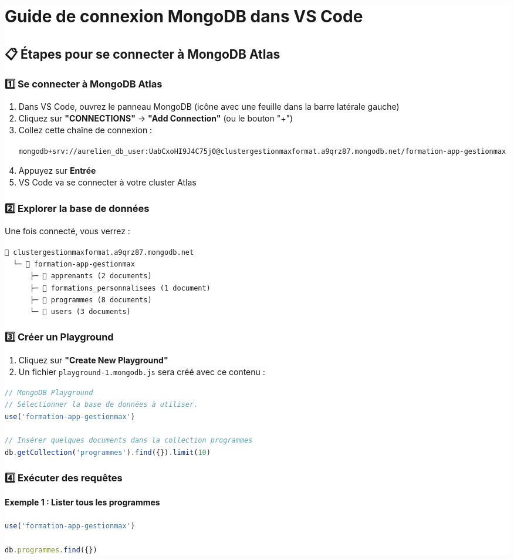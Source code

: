 # Guide de connexion MongoDB dans VS Code

## 📋 Étapes pour se connecter à MongoDB Atlas

### 1️⃣ Se connecter à MongoDB Atlas

1. Dans VS Code, ouvrez le panneau MongoDB (icône avec une feuille dans la barre latérale gauche)
2. Cliquez sur **"CONNECTIONS"** → **"Add Connection"** (ou le bouton "+")
3. Collez cette chaîne de connexion :
   ```
   mongodb+srv://aurelien_db_user:UabCxoHI9J4C75j0@clustergestionmaxformat.a9qrz87.mongodb.net/formation-app-gestionmax
   ```
4. Appuyez sur **Entrée**
5. VS Code va se connecter à votre cluster Atlas

### 2️⃣ Explorer la base de données

Une fois connecté, vous verrez :

```
📁 clustergestionmaxformat.a9qrz87.mongodb.net
  └─ 📁 formation-app-gestionmax
      ├─ 📄 apprenants (2 documents)
      ├─ 📄 formations_personnalisees (1 document)
      ├─ 📄 programmes (8 documents)
      └─ 📄 users (3 documents)
```

### 3️⃣ Créer un Playground

1. Cliquez sur **"Create New Playground"**
2. Un fichier `playground-1.mongodb.js` sera créé avec ce contenu :

```javascript
// MongoDB Playground
// Sélectionner la base de données à utiliser.
use('formation-app-gestionmax')

// Insérer quelques documents dans la collection programmes
db.getCollection('programmes').find({}).limit(10)
```

### 4️⃣ Exécuter des requêtes

#### Exemple 1 : Lister tous les programmes

```javascript
use('formation-app-gestionmax')

db.programmes.find({})
```
